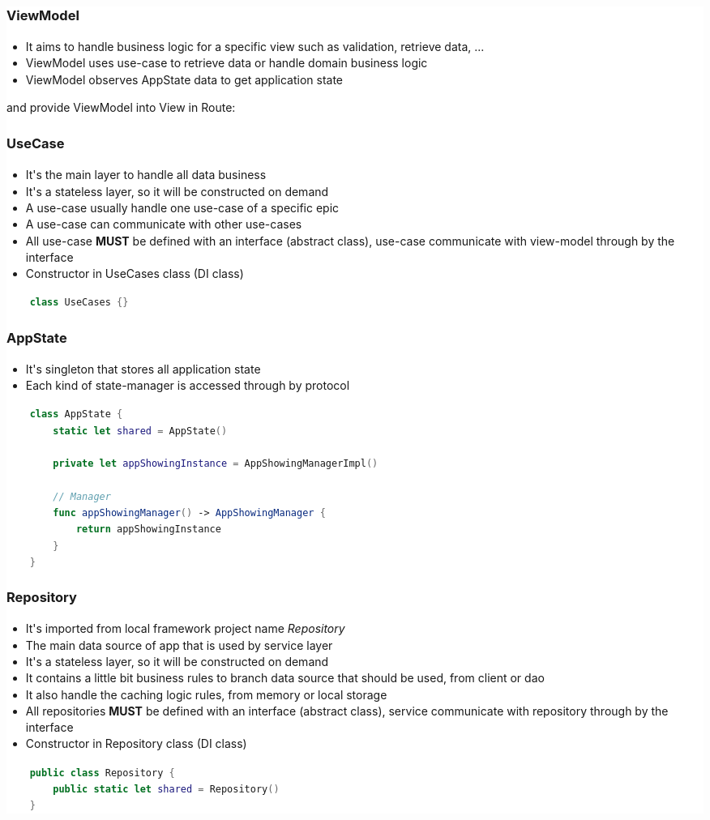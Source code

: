 ### ViewModel
- It aims to handle business logic for a specific view such as validation, retrieve data, ...
- ViewModel uses use-case to retrieve data or handle domain business logic
- ViewModel observes AppState data to get application state 

and provide ViewModel into View in Route:
```swift
```

### UseCase
- It's the main layer to handle all data business
- It's a stateless layer, so it will be constructed on demand
- A use-case usually handle one use-case of a specific epic
- A use-case can communicate with other use-cases
- All use-case **MUST** be defined with an interface (abstract class), use-case communicate with view-model through by the interface 
- Constructor in UseCases class (DI class)

```swift
    class UseCases {}
```

### AppState
- It's singleton that stores all application state
- Each kind of state-manager is accessed through by protocol

```swift
    class AppState {
        static let shared = AppState()
        
        private let appShowingInstance = AppShowingManagerImpl()
        
        // Manager
        func appShowingManager() -> AppShowingManager {
            return appShowingInstance
        }
    }
```

### Repository
- It's imported from local framework project name *Repository*
- The main data source of app that is used by service layer
- It's a stateless layer, so it will be constructed on demand
- It contains a little bit business rules to branch data source that should be used, from client or dao
- It also handle the caching logic rules, from memory or local storage
- All repositories **MUST** be defined with an interface (abstract class), service communicate with repository through by the interface 
- Constructor in Repository class (DI class)

```swift
    public class Repository {
        public static let shared = Repository()
    }
```
